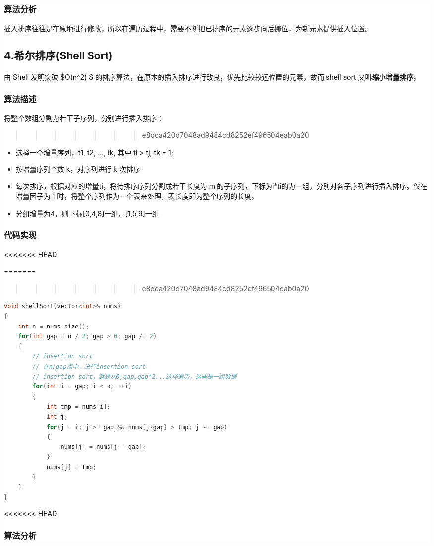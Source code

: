 ### 算法分析
  
插入排序往往是在原地进行修改，所以在遍历过程中，需要不断把已排序的元素逐步向后挪位，为新元素提供插入位置。


  
## 4.希尔排序(Shell Sort)
  
由 Shell 发明突破 $O(n^2) $ 的排序算法，在原本的插入排序进行改良，优先比较较远位置的元素，故而 shell sort 又叫**缩小增量排序**。
  
### 算法描述
  
将整个数组分割为若干子序列，分别进行插入排序：
  
>>>>>>> e8dca420d7048ad9484cd8252ef496504eab0a20
* 选择一个增量序列，t1, t2, ..., tk, 其中 ti > tj, tk = 1;  
* 按增量序列个数 k，对序列进行 k 次排序  
* 每次排序，根据对应的增量ti，将待排序序列分割成若干长度为 m 的子序列，下标为i*ti的为一组，分别对各子序列进行插入排序。仅在增量因子为 1 时，将整个序列作为一个表来处理，表长度即为整个序列的长度。
  
* 分组增量为4，则下标[0,4,8]一组，[1,5,9]一组
  
### 代码实现
<<<<<<< HEAD

=======
  
>>>>>>> e8dca420d7048ad9484cd8252ef496504eab0a20
~~~c++
void shellSort(vector<int>& nums)
{
    int n = nums.size();
    for(int gap = n / 2; gap > 0; gap /= 2)
    {
        // insertion sort
        // 在n/gap组中，进行insertion sort
		// insertion sort，就是从0,gap,gap*2...这样遍历，这些是一组数据
        for(int i = gap; i < n; ++i)
        {
            int tmp = nums[i];
            int j;
            for(j = i; j >= gap && nums[j-gap] > tmp; j -= gap)
            {
                nums[j] = nums[j - gap];
            }
            nums[j] = tmp;
        }
    }
}
~~~
<<<<<<< HEAD

### 算法分析
